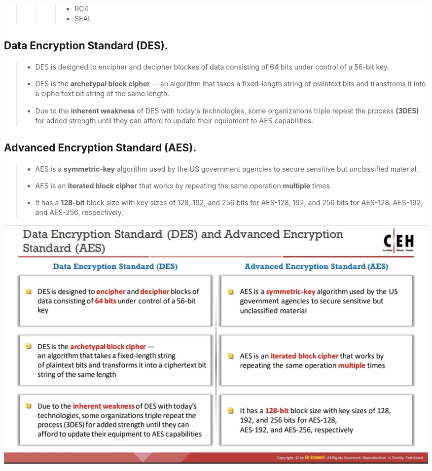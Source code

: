 >>> - RC4
>>> - SEAL


## Data Encryption Standard (DES). 
>
> - DES is designed to encipher and decipher blockes of data consisting of 64 bits under control of a 56-bit key. 
>
> - DES is the **archetypal block cipher** -- an algorithm that takes a fixed-length string of plaintext bits and transfroms it into a ciphertext bit string of the same length.
>
> - Due to the **inherent weakness** of DES with today's technologies, some organizations triple repeat the process **(3DES)** for added strength until they can afford to update their equipment to AES capabilities. 


## Advanced Encryption Standard (AES). 
>
> - AES is a **symmetric-key** algorithm used by the US government agencies to secure sensitive but unclassified material. 
>
> - AES is an **iterated block cipher** that works by repeating the same operation **multiple** times. 
>
> - It has a **128-bit** block size with key sizes of 128, 192, and 256 bits for AES-128, 192, and 256 bits for AES-128, AES-192, and AES-256, respectively. 

![DES and AES](/Cryptography/Encryption-Algorithms/images/DES-and-AES.png) 
